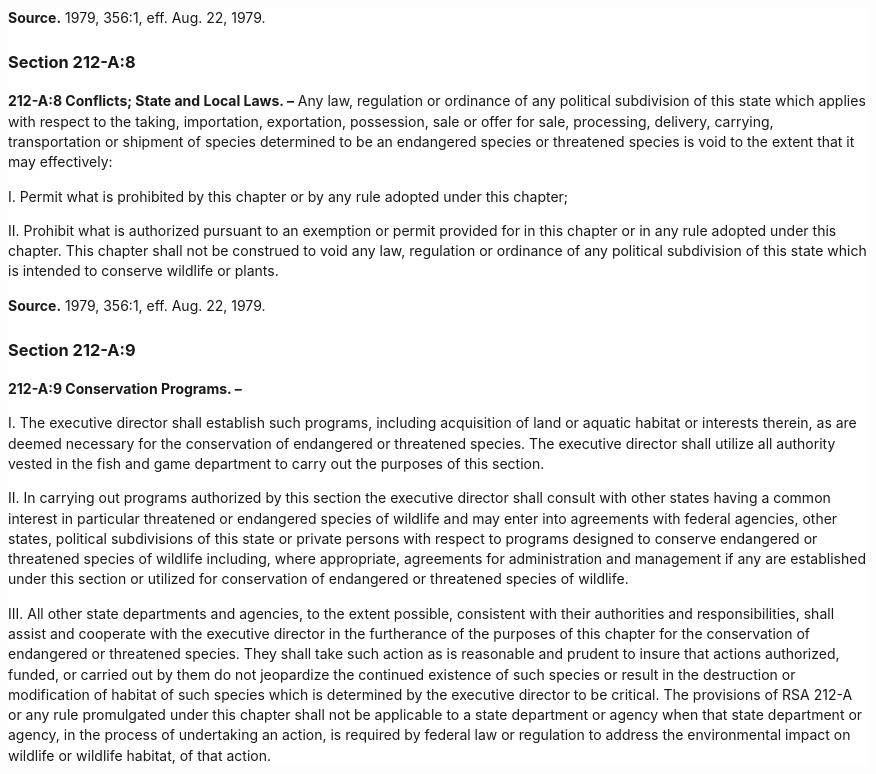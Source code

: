**Source.** 1979, 356:1, eff. Aug. 22, 1979.

### Section 212-A:8

 **212-A:8 Conflicts; State and Local Laws. –** Any law, regulation
or ordinance of any political subdivision of this state which applies
with respect to the taking, importation, exportation, possession, sale
or offer for sale, processing, delivery, carrying, transportation or
shipment of species determined to be an endangered species or threatened
species is void to the extent that it may effectively:
                                             
 I. Permit what is prohibited by this chapter or by any rule adopted
under this chapter;
                                             
 II. Prohibit what is authorized pursuant to an exemption or permit
provided for in this chapter or in any rule adopted under this chapter.
This chapter shall not be construed to void any law, regulation or
ordinance of any political subdivision of this state which is intended
to conserve wildlife or plants.

**Source.** 1979, 356:1, eff. Aug. 22, 1979.

### Section 212-A:9

 **212-A:9 Conservation Programs. –**
                                             
 I. The executive director shall establish such programs, including
acquisition of land or aquatic habitat or interests therein, as are
deemed necessary for the conservation of endangered or threatened
species. The executive director shall utilize all authority vested in
the fish and game department to carry out the purposes of this section.
                                             
 II. In carrying out programs authorized by this section the
executive director shall consult with other states having a common
interest in particular threatened or endangered species of wildlife and
may enter into agreements with federal agencies, other states, political
subdivisions of this state or private persons with respect to programs
designed to conserve endangered or threatened species of wildlife
including, where appropriate, agreements for administration and
management if any are established under this section or utilized for
conservation of endangered or threatened species of wildlife.
                                             
 III. All other state departments and agencies, to the extent
possible, consistent with their authorities and responsibilities, shall
assist and cooperate with the executive director in the furtherance of
the purposes of this chapter for the conservation of endangered or
threatened species. They shall take such action as is reasonable and
prudent to insure that actions authorized, funded, or carried out by
them do not jeopardize the continued existence of such species or result
in the destruction or modification of habitat of such species which is
determined by the executive director to be critical. The provisions of
RSA 212-A or any rule promulgated under this chapter shall not be
applicable to a state department or agency when that state department or
agency, in the process of undertaking an action, is required by federal
law or regulation to address the environmental impact on wildlife or
wildlife habitat, of that action.
